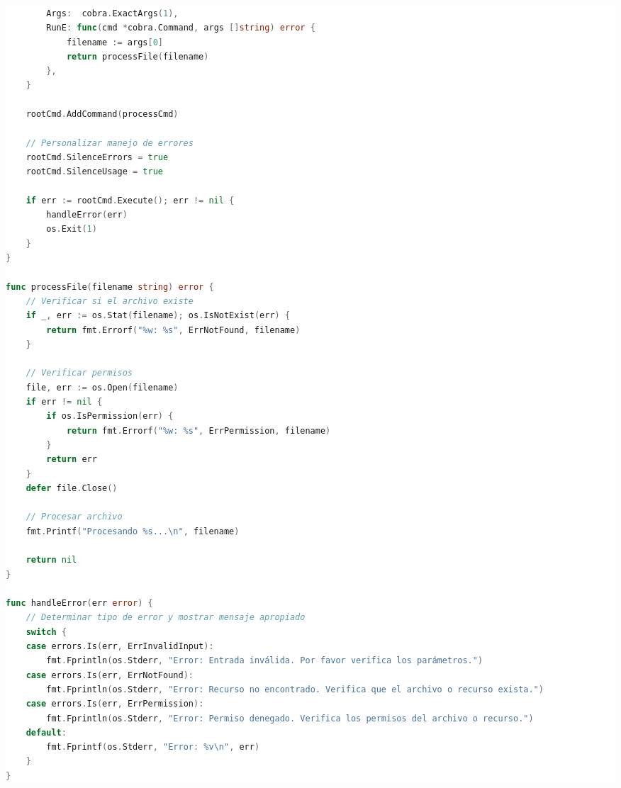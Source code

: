 ```go
        Args:  cobra.ExactArgs(1),
        RunE: func(cmd *cobra.Command, args []string) error {
            filename := args[0]
            return processFile(filename)
        },
    }
    
    rootCmd.AddCommand(processCmd)
    
    // Personalizar manejo de errores
    rootCmd.SilenceErrors = true
    rootCmd.SilenceUsage = true
    
    if err := rootCmd.Execute(); err != nil {
        handleError(err)
        os.Exit(1)
    }
}

func processFile(filename string) error {
    // Verificar si el archivo existe
    if _, err := os.Stat(filename); os.IsNotExist(err) {
        return fmt.Errorf("%w: %s", ErrNotFound, filename)
    }
    
    // Verificar permisos
    file, err := os.Open(filename)
    if err != nil {
        if os.IsPermission(err) {
            return fmt.Errorf("%w: %s", ErrPermission, filename)
        }
        return err
    }
    defer file.Close()
    
    // Procesar archivo
    fmt.Printf("Procesando %s...\n", filename)
    
    return nil
}

func handleError(err error) {
    // Determinar tipo de error y mostrar mensaje apropiado
    switch {
    case errors.Is(err, ErrInvalidInput):
        fmt.Fprintln(os.Stderr, "Error: Entrada inválida. Por favor verifica los parámetros.")
    case errors.Is(err, ErrNotFound):
        fmt.Fprintln(os.Stderr, "Error: Recurso no encontrado. Verifica que el archivo o recurso exista.")
    case errors.Is(err, ErrPermission):
        fmt.Fprintln(os.Stderr, "Error: Permiso denegado. Verifica los permisos del archivo o recurso.")
    default:
        fmt.Fprintf(os.Stderr, "Error: %v\n", err)
    }
}
```
